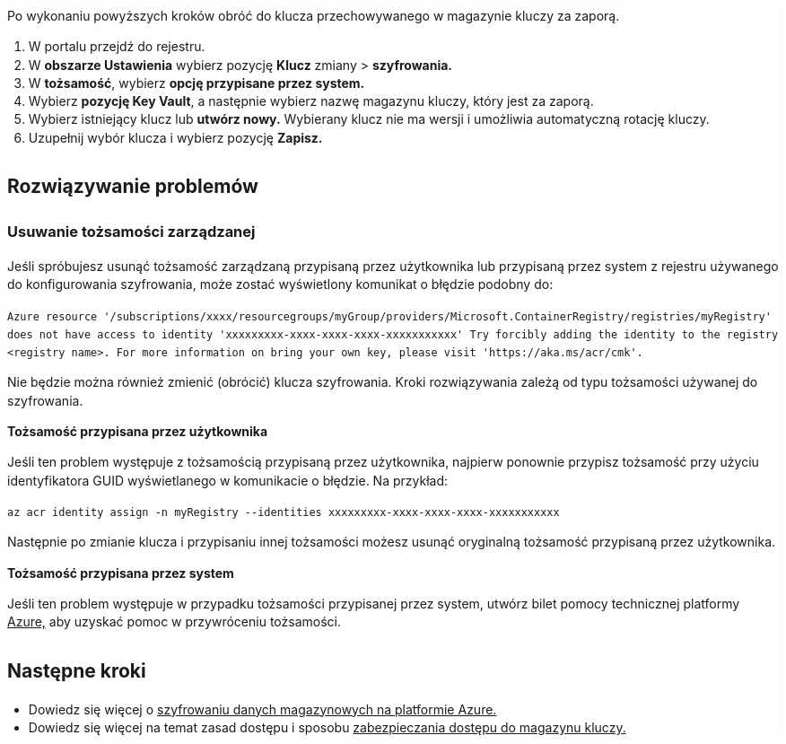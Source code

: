 Po wykonaniu powyższych kroków obróć do klucza przechowywanego w magazynie kluczy za zaporą.

1. W portalu przejdź do rejestru.
1. W **obszarze Ustawienia** wybierz pozycję **Klucz** zmiany  >  **szyfrowania.**
1. W **tożsamość**, wybierz **opcję przypisane przez system.**
1. Wybierz **pozycję Key Vault**, a następnie wybierz nazwę magazynu kluczy, który jest za zaporą.
1. Wybierz istniejący klucz lub **utwórz nowy.** Wybierany klucz nie ma wersji i umożliwia automatyczną rotację kluczy.
1. Uzupełnij wybór klucza i wybierz pozycję **Zapisz.**

## <a name="troubleshoot"></a>Rozwiązywanie problemów

### <a name="removing-managed-identity"></a>Usuwanie tożsamości zarządzanej


Jeśli spróbujesz usunąć tożsamość zarządzaną przypisaną przez użytkownika lub przypisaną przez system z rejestru używanego do konfigurowania szyfrowania, może zostać wyświetlony komunikat o błędzie podobny do:
 
```
Azure resource '/subscriptions/xxxx/resourcegroups/myGroup/providers/Microsoft.ContainerRegistry/registries/myRegistry' does not have access to identity 'xxxxxxxxx-xxxx-xxxx-xxxx-xxxxxxxxxxx' Try forcibly adding the identity to the registry <registry name>. For more information on bring your own key, please visit 'https://aka.ms/acr/cmk'.
```
 
Nie będzie można również zmienić (obrócić) klucza szyfrowania. Kroki rozwiązywania zależą od typu tożsamości używanej do szyfrowania.

**Tożsamość przypisana przez użytkownika**

Jeśli ten problem występuje z tożsamością przypisaną przez użytkownika, najpierw ponownie przypisz tożsamość przy użyciu identyfikatora GUID wyświetlanego w komunikacie o błędzie. Na przykład:

```azurecli
az acr identity assign -n myRegistry --identities xxxxxxxxx-xxxx-xxxx-xxxx-xxxxxxxxxxx
```
        
Następnie po zmianie klucza i przypisaniu innej tożsamości możesz usunąć oryginalną tożsamość przypisaną przez użytkownika.

**Tożsamość przypisana przez system**

Jeśli ten problem występuje w przypadku tożsamości przypisanej przez system, utwórz bilet pomocy technicznej platformy [Azure,](https://azure.microsoft.com/support/create-ticket/) aby uzyskać pomoc w przywróceniu tożsamości.


## <a name="next-steps"></a>Następne kroki

* Dowiedz się więcej o [szyfrowaniu danych magazynowych na platformie Azure.](../security/fundamentals/encryption-atrest.md)
* Dowiedz się więcej na temat zasad dostępu i sposobu [zabezpieczania dostępu do magazynu kluczy.](../key-vault/general/security-features.md)

